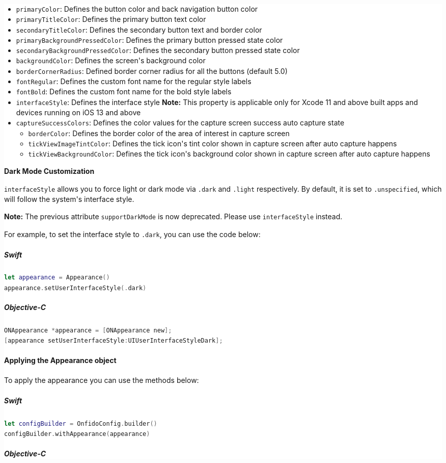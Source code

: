 - `primaryColor`: Defines the button color and back navigation button color
- `primaryTitleColor`: Defines the primary button text color
- `secondaryTitleColor`: Defines the secondary button text and border color
- `primaryBackgroundPressedColor`: Defines the primary button pressed state color
- `secondaryBackgroundPressedColor`: Defines the secondary button pressed state color
- `backgroundColor`: Defines the screen's background color
- `borderCornerRadius`: Defined border corner radius for all the buttons (default 5.0)
- `fontRegular`: Defines the custom font name for the regular style labels
- `fontBold`: Defines the custom font name for the bold style labels
- `interfaceStyle`: Defines the interface style
  **Note:** This property is applicable only for Xcode 11 and above built apps and devices running on iOS 13 and above
- `captureSuccessColors`: Defines the color values for the capture screen success auto capture state
    - `borderColor`: Defines the border color of the area of interest in capture screen
    - `tickViewImageTintColor`: Defines the tick icon's tint color shown in capture screen after auto capture happens
    - `tickViewBackgroundColor`: Defines the tick icon's background color shown in capture screen after auto capture
      happens

**Dark Mode Customization**

`interfaceStyle` allows you to force light or dark mode via `.dark` and `.light` respectively.
By default, it is set to `.unspecified`, which will follow the system's interface style.

**Note:**
The previous attribute `supportDarkMode` is now deprecated. Please use `interfaceStyle` instead.

For example, to set the interface style to `.dark`, you can use the code below:

##### Swift

```swift
let appearance = Appearance()
appearance.setUserInterfaceStyle(.dark)
```

##### Objective-C

```Objective-C
ONAppearance *appearance = [ONAppearance new];
[appearance setUserInterfaceStyle:UIUserInterfaceStyleDark];
```

#### Applying the Appearance object

To apply the appearance you can use the methods below:

##### Swift

```swift
let configBuilder = OnfidoConfig.builder()
configBuilder.withAppearance(appearance)
```

##### Objective-C
